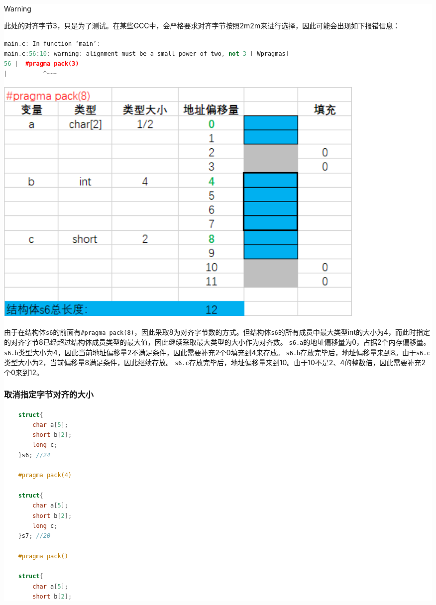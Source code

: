 > [!WARNING]
>
> 此处的对齐字节3，只是为了测试。在某些GCC中，会严格要求对齐字节按照2m2m来进行选择，因此可能会出现如下报错信息：

```c++
main.c: In function ‘main’:
main.c:56:10: warning: alignment must be a small power of two, not 3 [-Wpragmas]
56 |  #pragma pack(3)
|          ^~~~
```

![image-20240830005035225](./../img/image-20240830005035225.png)

由于在结构体`s6`的前面有`#pragma pack(8)`，因此采取8为对齐字节数的方式。但结构体`s6`的所有成员中最大类型int的大小为4，而此时指定的对齐字节8已经超过结构体成员类型的最大值，因此继续采取最大类型的大小作为对齐数。
`s6.a`的地址偏移量为0，占据2个内存偏移量。
`s6.b`类型大小为4，因此当前地址偏移量2不满足条件，因此需要补充2个0填充到4来存放。
`s6.b`存放完毕后，地址偏移量来到8。由于`s6.c`类型大小为2，当前偏移量8满足条件，因此继续存放。
`s6.c`存放完毕后，地址偏移量来到10。由于10不是2、4的整数倍，因此需要补充2个0来到12。

### 取消指定字节对齐的大小

```c++
	struct{
		char a[5];
		short b[2];	
		long c;		
	}s6; //24

	#pragma pack(4)

	struct{
		char a[5];
		short b[2];	
		long c;		
	}s7; //20

	#pragma pack()	

	struct{
		char a[5];
		short b[2];	
```
